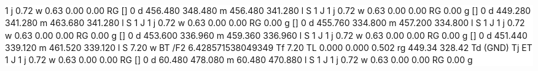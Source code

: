 1 j
0.72 w
0.63 0.00 0.00 RG
[] 0 d
456.480 348.480 m 
456.480 341.280 l
S
1 J
1 j
0.72 w
0.63 0.00 0.00 RG
0.00 g
[] 0 d
449.280 341.280 m 
463.680 341.280 l
S
1 J
1 j
0.72 w
0.63 0.00 0.00 RG
0.00 g
[] 0 d
455.760 334.800 m 
457.200 334.800 l
S
1 J
1 j
0.72 w
0.63 0.00 0.00 RG
0.00 g
[] 0 d
453.600 336.960 m 
459.360 336.960 l
S
1 J
1 j
0.72 w
0.63 0.00 0.00 RG
0.00 g
[] 0 d
451.440 339.120 m 
461.520 339.120 l
S
7.20 w
BT
/F2 6.428571538049349 Tf
7.20 TL
0.000 0.000 0.502 rg
449.34 328.42 Td
(GND) Tj
ET
1 J
1 j
0.72 w
0.63 0.00 0.00 RG
[] 0 d
60.480 478.080 m 
60.480 470.880 l
S
1 J
1 j
0.72 w
0.63 0.00 0.00 RG
0.00 g